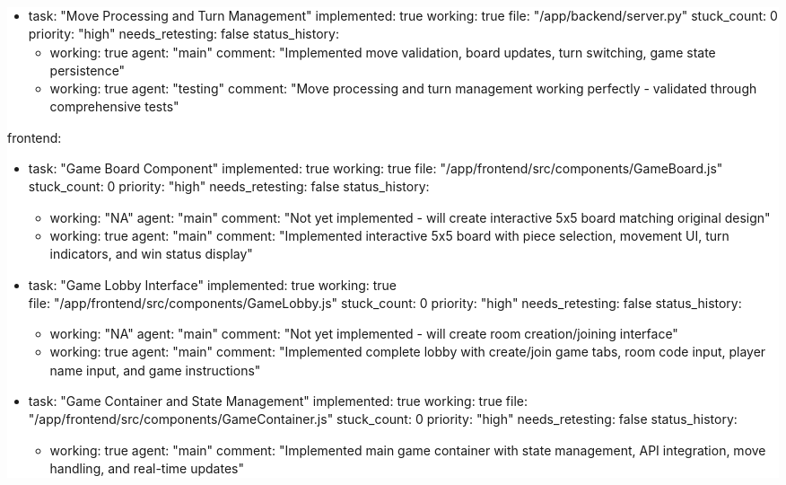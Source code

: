   - task: "Move Processing and Turn Management"
    implemented: true
    working: true
    file: "/app/backend/server.py"
    stuck_count: 0
    priority: "high"
    needs_retesting: false
    status_history:
      - working: true
        agent: "main"
        comment: "Implemented move validation, board updates, turn switching, game state persistence"
      - working: true
        agent: "testing"
        comment: "Move processing and turn management working perfectly - validated through comprehensive tests"

frontend:
  - task: "Game Board Component"
    implemented: true
    working: true
    file: "/app/frontend/src/components/GameBoard.js"
    stuck_count: 0
    priority: "high"
    needs_retesting: false
    status_history:
      - working: "NA"
        agent: "main"
        comment: "Not yet implemented - will create interactive 5x5 board matching original design"
      - working: true
        agent: "main"
        comment: "Implemented interactive 5x5 board with piece selection, movement UI, turn indicators, and win status display"

  - task: "Game Lobby Interface"
    implemented: true
    working: true  
    file: "/app/frontend/src/components/GameLobby.js"
    stuck_count: 0
    priority: "high"
    needs_retesting: false
    status_history:
      - working: "NA"
        agent: "main"
        comment: "Not yet implemented - will create room creation/joining interface"
      - working: true
        agent: "main"
        comment: "Implemented complete lobby with create/join game tabs, room code input, player name input, and game instructions"

  - task: "Game Container and State Management"
    implemented: true
    working: true
    file: "/app/frontend/src/components/GameContainer.js"
    stuck_count: 0
    priority: "high"
    needs_retesting: false
    status_history:
      - working: true
        agent: "main"
        comment: "Implemented main game container with state management, API integration, move handling, and real-time updates"
